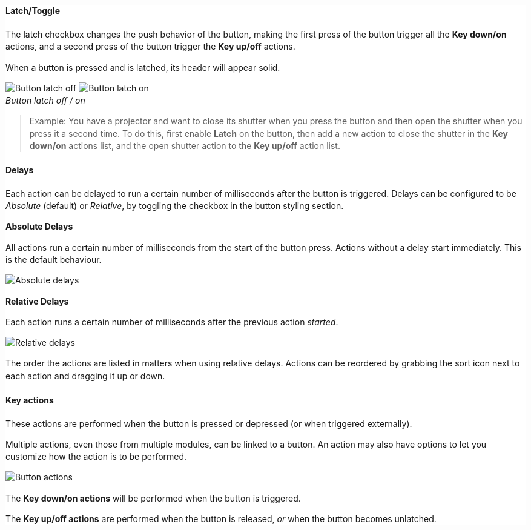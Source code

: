

#### Latch/Toggle

The latch checkbox changes the push behavior of the button, making the first press of the button trigger all the **Key down/on** actions, and a second press of the button trigger the **Key up/off** actions.

When a button is pressed and is latched, its header will appear solid.

![Button latch off](images/button-latch-off.jpg?raw=true "Button latch off") ![Button latch on](images/button-latch-on.jpg?raw=true "Button latch on")  
*Button latch off / on*

> Example: You have a projector and want to close its shutter when you press the button and then open the shutter when you press it a second time. To do this, first enable **Latch** on the button, then add a new action to close the shutter in the **Key down/on** actions list, and the open shutter action to the **Key up/off** action list.



#### Delays

Each action can be delayed to run a certain number of milliseconds after the button is triggered. Delays can be configured to be *Absolute* (default) or *Relative*, by toggling the checkbox in the button styling section.

**Absolute Delays**

All actions run a certain number of milliseconds from the start of the button press. Actions without a delay start immediately. This is the default behaviour.

![Absolute delays](images/delay-absolute.jpg?raw=true "Absolute delays")



**Relative Delays**

Each action runs a certain number of milliseconds after the previous action *started*.

![Relative delays](images/delay-relative.jpg?raw=true "Relative delays")

The order the actions are listed in matters when using relative delays. Actions can be reordered by grabbing the sort icon next to each action and dragging it up or down.



#### Key actions

These actions are performed when the button is pressed or depressed (or when triggered externally).

Multiple actions, even those from multiple modules, can be linked to a button. An action may also have options to let you customize how the action is to be performed.

![Button actions](images/button-actions.jpg?raw=true "Button Actions")

The **Key down/on actions** will be performed when the button is triggered.

The **Key up/off actions** are performed when the button is released, *or* when the button becomes unlatched.
